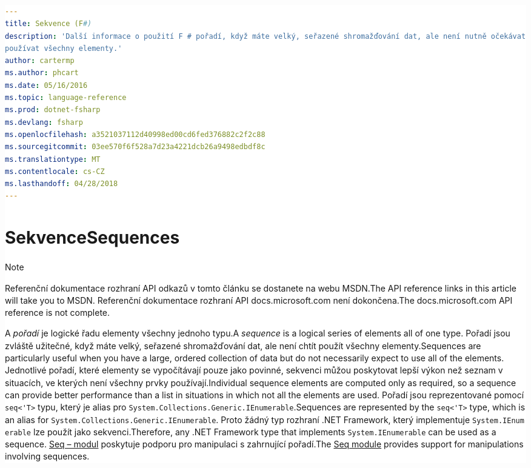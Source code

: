 ```yaml
---
title: Sekvence (F#)
description: 'Další informace o použití F # pořadí, když máte velký, seřazené shromažďování dat, ale není nutně očekávat používat všechny elementy.'
author: cartermp
ms.author: phcart
ms.date: 05/16/2016
ms.topic: language-reference
ms.prod: dotnet-fsharp
ms.devlang: fsharp
ms.openlocfilehash: a3521037112d40998ed00cd6fed376882c2f2c88
ms.sourcegitcommit: 03ee570f6f528a7d23a4221dcb26a9498edbdf8c
ms.translationtype: MT
ms.contentlocale: cs-CZ
ms.lasthandoff: 04/28/2018
---
```

# <a name="sequences"></a><span data-ttu-id="f42ab-103">Sekvence</span><span class="sxs-lookup"><span data-stu-id="f42ab-103">Sequences</span></span>

> [!NOTE]
<span data-ttu-id="f42ab-104">Referenční dokumentace rozhraní API odkazů v tomto článku se dostanete na webu MSDN.</span><span class="sxs-lookup"><span data-stu-id="f42ab-104">The API reference links in this article will take you to MSDN.</span></span>  <span data-ttu-id="f42ab-105">Referenční dokumentace rozhraní API docs.microsoft.com není dokončena.</span><span class="sxs-lookup"><span data-stu-id="f42ab-105">The docs.microsoft.com API reference is not complete.</span></span>

<span data-ttu-id="f42ab-106">A *pořadí* je logické řadu elementy všechny jednoho typu.</span><span class="sxs-lookup"><span data-stu-id="f42ab-106">A *sequence* is a logical series of elements all of one type.</span></span> <span data-ttu-id="f42ab-107">Pořadí jsou zvláště užitečné, když máte velký, seřazené shromažďování dat, ale není chtít použít všechny elementy.</span><span class="sxs-lookup"><span data-stu-id="f42ab-107">Sequences are particularly useful when you have a large, ordered collection of data but do not necessarily expect to use all of the elements.</span></span> <span data-ttu-id="f42ab-108">Jednotlivé pořadí, které elementy se vypočítávají pouze jako povinné, sekvenci můžou poskytovat lepší výkon než seznam v situacích, ve kterých není všechny prvky používají.</span><span class="sxs-lookup"><span data-stu-id="f42ab-108">Individual sequence elements are computed only as required, so a sequence can provide better performance than a list in situations in which not all the elements are used.</span></span> <span data-ttu-id="f42ab-109">Pořadí jsou reprezentované pomocí `seq<'T>` typu, který je alias pro `System.Collections.Generic.IEnumerable`.</span><span class="sxs-lookup"><span data-stu-id="f42ab-109">Sequences are represented by the `seq<'T>` type, which is an alias for `System.Collections.Generic.IEnumerable`.</span></span> <span data-ttu-id="f42ab-110">Proto žádný typ rozhraní .NET Framework, který implementuje `System.IEnumerable` lze použít jako sekvenci.</span><span class="sxs-lookup"><span data-stu-id="f42ab-110">Therefore, any .NET Framework type that implements `System.IEnumerable` can be used as a sequence.</span></span> <span data-ttu-id="f42ab-111">[Seq – modul](https://msdn.microsoft.com/library/54e8f059-ca52-4632-9ae9-49685ee9b684) poskytuje podporu pro manipulaci s zahrnující pořadí.</span><span class="sxs-lookup"><span data-stu-id="f42ab-111">The [Seq module](https://msdn.microsoft.com/library/54e8f059-ca52-4632-9ae9-49685ee9b684) provides support for manipulations involving sequences.</span></span>
